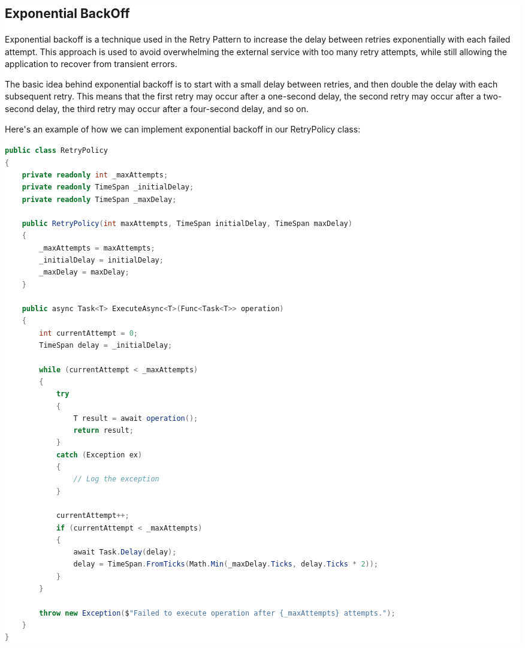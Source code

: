 ## Exponential BackOff

Exponential backoff is a technique used in the Retry Pattern to increase the delay between retries exponentially with each failed attempt. This approach is used to avoid overwhelming the external service with too many retry attempts, while still allowing the application to recover from transient errors.

The basic idea behind exponential backoff is to start with a small delay between retries, and then double the delay with each subsequent retry. This means that the first retry may occur after a one-second delay, the second retry may occur after a two-second delay, the third retry may occur after a four-second delay, and so on.

Here's an example of how we can implement exponential backoff in our RetryPolicy class:

```csharp
public class RetryPolicy
{
    private readonly int _maxAttempts;
    private readonly TimeSpan _initialDelay;
    private readonly TimeSpan _maxDelay;

    public RetryPolicy(int maxAttempts, TimeSpan initialDelay, TimeSpan maxDelay)
    {
        _maxAttempts = maxAttempts;
        _initialDelay = initialDelay;
        _maxDelay = maxDelay;
    }

    public async Task<T> ExecuteAsync<T>(Func<Task<T>> operation)
    {
        int currentAttempt = 0;
        TimeSpan delay = _initialDelay;

        while (currentAttempt < _maxAttempts)
        {
            try
            {
                T result = await operation();
                return result;
            }
            catch (Exception ex)
            {
                // Log the exception
            }

            currentAttempt++;
            if (currentAttempt < _maxAttempts)
            {
                await Task.Delay(delay);
                delay = TimeSpan.FromTicks(Math.Min(_maxDelay.Ticks, delay.Ticks * 2));
            }
        }

        throw new Exception($"Failed to execute operation after {_maxAttempts} attempts.");
    }
}
```
